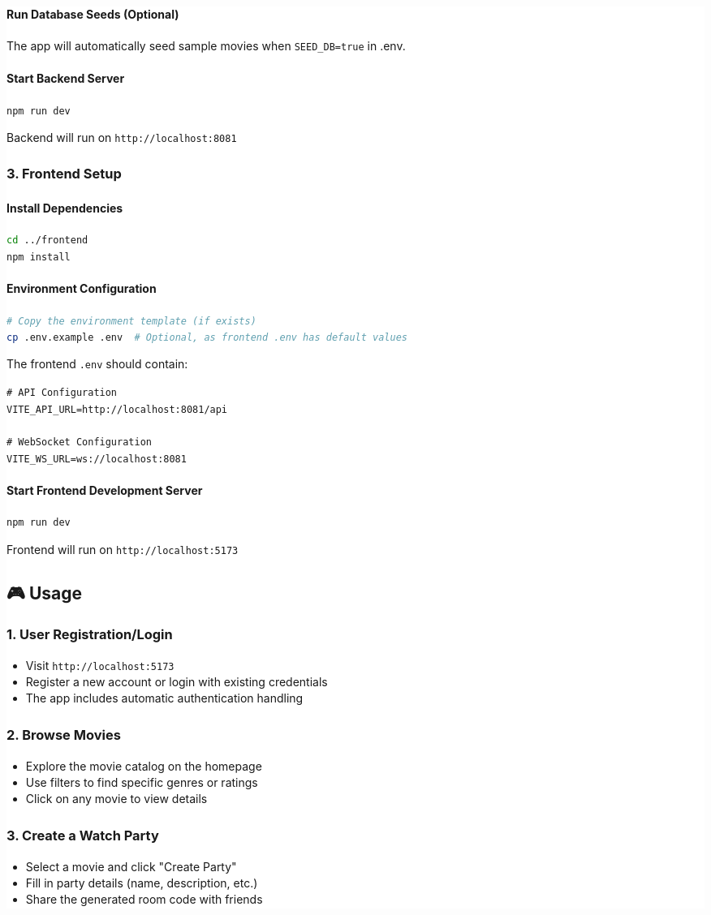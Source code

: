 #### Run Database Seeds (Optional)
The app will automatically seed sample movies when `SEED_DB=true` in .env.

#### Start Backend Server
```bash
npm run dev
```
Backend will run on `http://localhost:8081`

### 3. Frontend Setup

#### Install Dependencies
```bash
cd ../frontend
npm install
```

#### Environment Configuration
```bash
# Copy the environment template (if exists)
cp .env.example .env  # Optional, as frontend .env has default values
```

The frontend `.env` should contain:
```env
# API Configuration
VITE_API_URL=http://localhost:8081/api

# WebSocket Configuration
VITE_WS_URL=ws://localhost:8081
```

#### Start Frontend Development Server
```bash
npm run dev
```
Frontend will run on `http://localhost:5173`

## 🎮 Usage

### 1. **User Registration/Login**
- Visit `http://localhost:5173`
- Register a new account or login with existing credentials
- The app includes automatic authentication handling

### 2. **Browse Movies**
- Explore the movie catalog on the homepage
- Use filters to find specific genres or ratings
- Click on any movie to view details

### 3. **Create a Watch Party**
- Select a movie and click "Create Party"
- Fill in party details (name, description, etc.)
- Share the generated room code with friends
